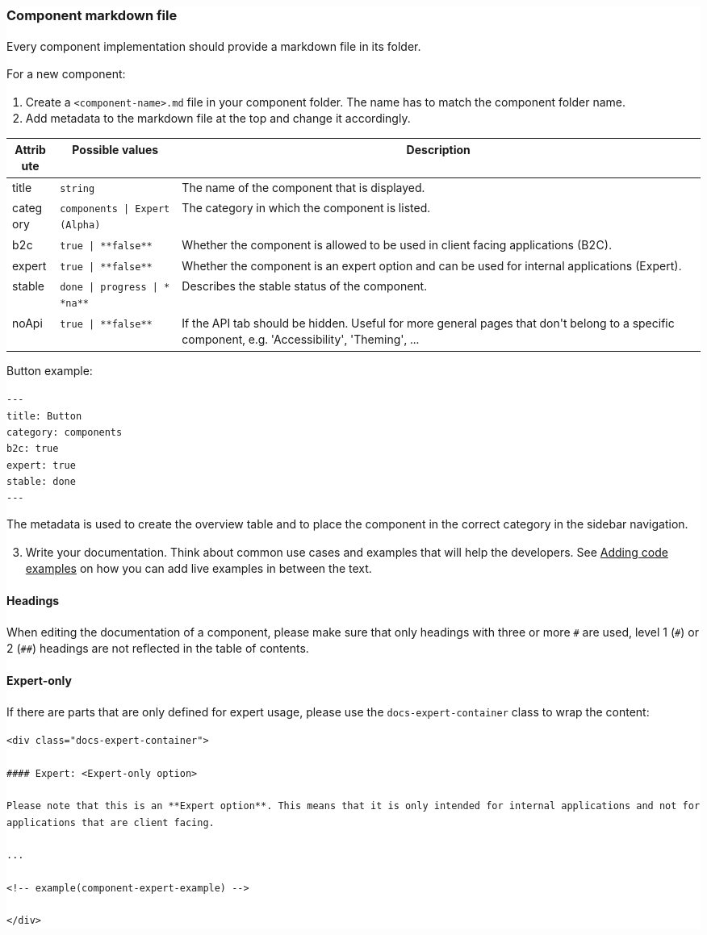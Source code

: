 ### Component markdown file

Every component implementation should provide a markdown file in its folder.

For a new component:

1. Create a `<component-name>.md` file in your component folder. The name has to match the component folder name.
2. Add metadata to the markdown file at the top and change it accordingly.

| Attribute | Possible values | Description |
| --- | --- | --- |
| title | `string` | The name of the component that is displayed. |
| category | `components \| Expert (Alpha)` | The category in which the component is listed. |
| b2c | `true \| **false**` | Whether the component is allowed to be used in client facing applications (B2C). |
| expert | `true \| **false**` | Whether the component is an expert option and can be used for internal applications (Expert). |
| stable | `done \| progress \| **na**` | Describes the stable status of the component. |
| noApi | `true \| **false**` | If the API tab should be hidden. Useful for more general pages that don't belong to a specific component, e.g. 'Accessibility', 'Theming', ... |

Button example:

```
---
title: Button
category: components
b2c: true
expert: true
stable: done
---
```

The metadata is used to create the overview table and to place the component in the correct category in the sidebar navigation.

3. Write your documentation. Think about common use cases and examples that will help the developers. See [Adding code examples](#adding-code-examples) on how you can add live examples in between the text.

#### Headings

When editing the documentation of a component, please make sure that only headings with three or more `#` are used, level 1 (`#`) or 2 (`##`) headings are not reflected in the table of contents.

#### Expert-only

If there are parts that are only defined for expert usage, please use the `docs-expert-container` class to wrap the content:

```
<div class="docs-expert-container">

#### Expert: <Expert-only option>

Please note that this is an **Expert option**. This means that it is only intended for internal applications and not for applications that are client facing.

...

<!-- example(component-expert-example) -->

</div>
```
